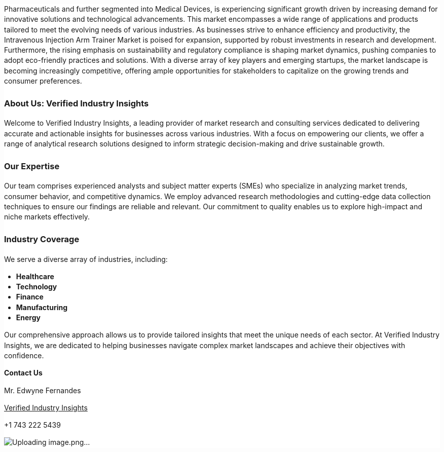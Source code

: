 Pharmaceuticals and further segmented into Medical Devices, is experiencing significant growth driven by increasing demand for innovative solutions and technological advancements. This market encompasses a wide range of applications and products tailored to meet the evolving needs of various industries. As businesses strive to enhance efficiency and productivity, the Intravenous Injection Arm Trainer Market is poised for expansion, supported by robust investments in research and development. Furthermore, the rising emphasis on sustainability and regulatory compliance is shaping market dynamics, pushing companies to adopt eco-friendly practices and solutions. With a diverse array of key players and emerging startups, the market landscape is becoming increasingly competitive, offering ample opportunities for stakeholders to capitalize on the growing trends and consumer preferences.</p><h3>About Us: Verified Industry Insights</h3><p>Welcome to Verified Industry Insights, a leading provider of market research and consulting services dedicated to delivering accurate and actionable insights for businesses across various industries. With a focus on empowering our clients, we offer a range of analytical research solutions designed to inform strategic decision-making and drive sustainable growth.</p><h3>Our Expertise</h3><p>Our team comprises experienced analysts and subject matter experts (SMEs) who specialize in analyzing market trends, consumer behavior, and competitive dynamics. We employ advanced research methodologies and cutting-edge data collection techniques to ensure our findings are reliable and relevant. Our commitment to quality enables us to explore high-impact and niche markets effectively.</p><h3>Industry Coverage</h3><p>We serve a diverse array of industries, including:</p><ul><li><strong>Healthcare</strong></li><li><strong>Technology</strong></li><li><strong>Finance</strong></li><li><strong>Manufacturing</strong></li><li><strong>Energy</strong></li></ul><p>Our comprehensive approach allows us to provide tailored insights that meet the unique needs of each sector. At Verified Industry Insights, we are dedicated to helping businesses navigate complex market landscapes and achieve their objectives with confidence.</p><p><strong>Contact Us</strong></p><p>Mr. Edwyne Fernandes</p><p><a href="https://www.verifiedindustryinsights.com/">Verified Industry Insights</a></p><p>+1 743 222 5439</p>
![Uploading image.png…]()
